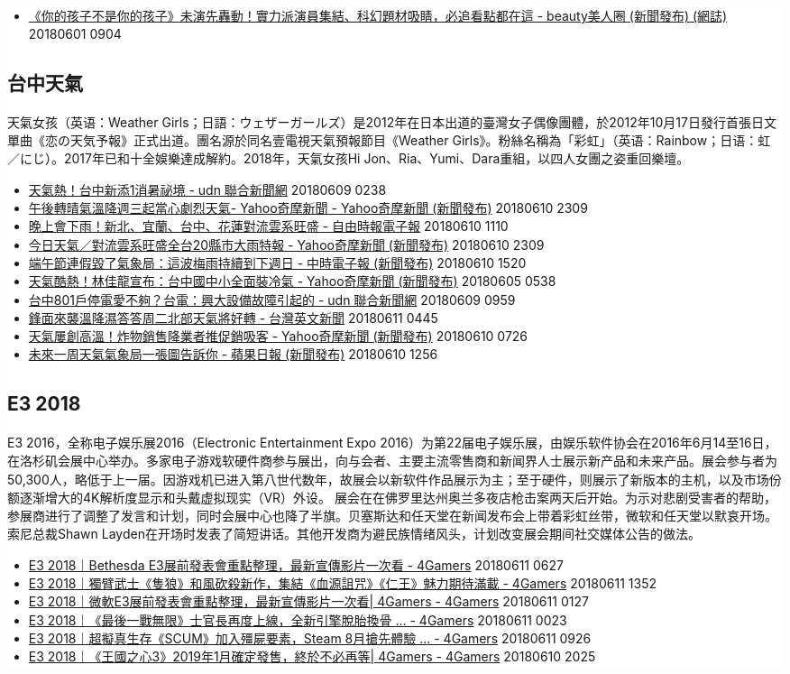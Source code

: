 - [《你的孩子不是你的孩子》未演先轟動！實力派演員集結、科幻題材吸睛，必追看點都在這 - beauty美人圈 (新聞發布) (網誌)](https://www.beauty321.com/post/16786 "《你的孩子不是你的孩子》未演先轟動！實力派演員集結、科幻題材吸睛，必追看點都在這 - beauty美人圈 (新聞發布) (網誌)") 20180601 0904

## 台中天氣

天氣女孩（英语：Weather Girls；日語：ウェザーガールズ）是2012年在日本出道的臺灣女子偶像團體，於2012年10月17日發行首張日文單曲《恋の天気予報》正式出道。團名源於同名壹電視天氣預報節目《Weather Girls》。粉絲名稱為「彩虹」（英语：Rainbow；日语：虹／にじ）。2017年已和十全娛樂達成解約。2018年，天氣女孩Hi Jon、Ria、Yumi、Dara重組，以四人女團之姿重回樂壇。
- [天氣熱！台中新添1消暑祕境 - udn 聯合新聞網](https://udn.com/news/story/7325/3189042 "天氣熱！台中新添1消暑祕境 - udn 聯合新聞網") 20180609 0238
- [午後轉晴氣溫降週三起當心劇烈天氣- Yahoo奇摩新聞 - Yahoo奇摩新聞 (新聞發布)](https://tw.news.yahoo.com/%E4%BB%8A%E6%98%8E%E6%99%B4%E6%9C%97%E6%B0%A3%E6%BA%AB%E9%99%8D-%E9%80%B1%E4%B8%89%E8%B5%B7%E7%95%B6%E5%BF%83%E5%8A%87%E7%83%88%E5%A4%A9%E6%B0%A3-224013304.html "午後轉晴氣溫降週三起當心劇烈天氣- Yahoo奇摩新聞 - Yahoo奇摩新聞 (新聞發布)") 20180610 2309
- [晚上會下雨！新北、宜蘭、台中、花蓮對流雲系旺盛 - 自由時報電子報](http://news.ltn.com.tw/news/life/breakingnews/2453890 "晚上會下雨！新北、宜蘭、台中、花蓮對流雲系旺盛 - 自由時報電子報") 20180610 1110
- [今日天氣／對流雲系旺盛全台20縣市大雨特報 - Yahoo奇摩新聞 (新聞發布)](https://tw.news.yahoo.com/%E4%BB%8A%E6%97%A5%E5%A4%A9%E6%B0%A3-%E5%B0%8D%E6%B5%81%E9%9B%B2%E7%B3%BB%E6%97%BA%E7%9B%9B-%E5%85%A8%E5%8F%B020%E7%B8%A3%E5%B8%82%E5%A4%A7%E9%9B%A8%E7%89%B9%E5%A0%B1-224425055.html "今日天氣／對流雲系旺盛全台20縣市大雨特報 - Yahoo奇摩新聞 (新聞發布)") 20180610 2309
- [端午節連假毀了氣象局：這波梅雨持續到下週日 - 中時電子報 (新聞發布)](http://www.chinatimes.com/realtimenews/20180610002630-260405 "端午節連假毀了氣象局：這波梅雨持續到下週日 - 中時電子報 (新聞發布)") 20180610 1520
- [天氣酷熱！林佳龍宣布：台中國中小全面裝冷氣 - Yahoo奇摩新聞 (新聞發布)](https://tw.news.yahoo.com/%E5%A4%A9%E6%B0%A3%E9%85%B7%E7%86%B1-%E6%9E%97%E4%BD%B3%E9%BE%8D%E5%AE%A3%E5%B8%83-%E5%8F%B0%E4%B8%AD%E5%9C%8B%E4%B8%AD%E5%B0%8F%E5%85%A8%E9%9D%A2%E8%A3%9D%E5%86%B7%E6%B0%A3-050544036.html "天氣酷熱！林佳龍宣布：台中國中小全面裝冷氣 - Yahoo奇摩新聞 (新聞發布)") 20180605 0538
- [台中801戶停電愛不夠？台電：興大設備故障引起的 - udn 聯合新聞網](https://udn.com/news/story/7325/3189733 "台中801戶停電愛不夠？台電：興大設備故障引起的 - udn 聯合新聞網") 20180609 0959
- [鋒面來襲溫降濕答答周二北部天氣將好轉 - 台灣英文新聞](https://www.taiwannews.com.tw/ch/news/3453950 "鋒面來襲溫降濕答答周二北部天氣將好轉 - 台灣英文新聞") 20180611 0445
- [天氣屢創高溫！炸物銷售降業者推促銷吸客 - Yahoo奇摩新聞 (新聞發布)](https://tw.news.yahoo.com/%E5%A4%A9%E6%B0%A3%E5%B1%A2%E5%89%B5%E9%AB%98%E6%BA%AB-%E7%82%B8%E7%89%A9%E9%8A%B7%E5%94%AE%E9%99%8D-%E6%A5%AD%E8%80%85%E6%8E%A8%E4%BF%83%E9%8A%B7%E5%90%B8%E5%AE%A2-065327649.html "天氣屢創高溫！炸物銷售降業者推促銷吸客 - Yahoo奇摩新聞 (新聞發布)") 20180610 0726
- [未來一周天氣氣象局一張圖告訴你 - 蘋果日報 (新聞發布)](https://tw.appledaily.com/new/realtime/20180610/1370851/ "未來一周天氣氣象局一張圖告訴你 - 蘋果日報 (新聞發布)") 20180610 1256

## E3 2018

E3 2016，全称电子娱乐展2016（Electronic Entertainment Expo 2016）为第22届电子娱乐展，由娱乐软件协会在2016年6月14至16日，在洛杉矶会展中心举办。多家电子游戏软硬件商参与展出，向与会者、主要主流零售商和新闻界人士展示新产品和未来产品。展会参与者为50,300人，略低于上一届。因游戏机已进入第八世代数年，故展会以新软件作品展示为主；至于硬件，则展示了新版本的主机，以及市场份额逐渐增大的4K解析度显示和头戴虚拟现实（VR）外设。
展会在在佛罗里达州奥兰多夜店枪击案两天后开始。为示对悲剧受害者的帮助，参展商进行了调整了发言和计划，同时会展中心也降了半旗。贝塞斯达和任天堂在新闻发布会上带着彩虹丝带，微软和任天堂以默哀开场。索尼总裁Shawn Layden在开场时发表了简短讲话。其他开发商为避民族情绪风头，计划改变展会期间社交媒体公告的做法。
- [E3 2018｜Bethesda E3展前發表會重點整理，最新宣傳影片一次看 - 4Gamers](https://www.4gamers.com.tw/news/detail/35189/watch-every-bethesda-trailer-e3-2018-press-conference "E3 2018｜Bethesda E3展前發表會重點整理，最新宣傳影片一次看 - 4Gamers") 20180611 0627
- [E3 2018｜獨臂武士《隻狼》和風砍殺新作，集結《血源詛咒》《仁王》魅力期待滿載 - 4Gamers](https://www.4gamers.com.tw/news/detail/35191/sekiro-shadow-die-twice-looks-like-combined-with-bloodborne-2-in-japan "E3 2018｜獨臂武士《隻狼》和風砍殺新作，集結《血源詛咒》《仁王》魅力期待滿載 - 4Gamers") 20180611 1352
- [E3 2018｜微軟E3展前發表會重點整理，最新宣傳影片一次看| 4Gamers - 4Gamers](https://www.4gamers.com.tw/news/detail/35180/watch-every-microsoft-xbox-trailer-e3-2018 "E3 2018｜微軟E3展前發表會重點整理，最新宣傳影片一次看| 4Gamers - 4Gamers") 20180611 0127
- [E3 2018｜《最後一戰無限》士官長再度上線，全新引擎脫胎換骨 ... - 4Gamers](https://www.4gamers.com.tw/news/detail/35179/halo-infinite-annoucned-master-chief-is-back-e3-2018 "E3 2018｜《最後一戰無限》士官長再度上線，全新引擎脫胎換骨 ... - 4Gamers") 20180611 0023
- [E3 2018｜超擬真生存《SCUM》加入殭屍要素，Steam 8月搶先體驗 ... - 4Gamers](https://www.4gamers.com.tw/news/detail/35195/e3-2018-scum-early-access-trailer-out "E3 2018｜超擬真生存《SCUM》加入殭屍要素，Steam 8月搶先體驗 ... - 4Gamers") 20180611 0926
- [E3 2018｜《王國之心3》2019年1月確定發售，終於不必再等| 4Gamers - 4Gamers](https://www.4gamers.com.tw/news/detail/35169/kingdom-hearts-3-finally-has-release-date-e3-2018 "E3 2018｜《王國之心3》2019年1月確定發售，終於不必再等| 4Gamers - 4Gamers") 20180610 2025